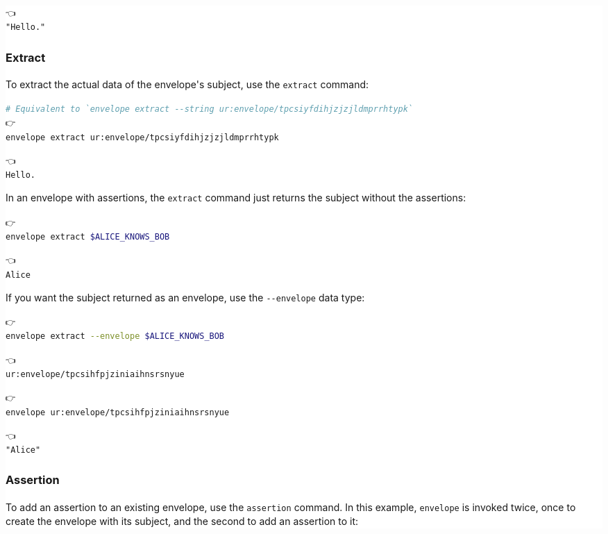 ```
👈
"Hello."
```

### Extract

To extract the actual data of the envelope's subject, use the `extract` command:

```bash
# Equivalent to `envelope extract --string ur:envelope/tpcsiyfdihjzjzjldmprrhtypk`
👉
envelope extract ur:envelope/tpcsiyfdihjzjzjldmprrhtypk
```

```
👈
Hello.
```

In an envelope with assertions, the `extract` command just returns the subject without the assertions:

```bash
👉
envelope extract $ALICE_KNOWS_BOB
```

```
👈
Alice
```

If you want the subject returned as an envelope, use the `--envelope` data type:

```bash
👉
envelope extract --envelope $ALICE_KNOWS_BOB
```

```
👈
ur:envelope/tpcsihfpjziniaihnsrsnyue
```

```bash
👉
envelope ur:envelope/tpcsihfpjziniaihnsrsnyue
```

```
👈
"Alice"
```

### Assertion

To add an assertion to an existing envelope, use the `assertion` command. In this example, `envelope` is invoked twice, once to create the envelope with its subject, and the second to add an assertion to it:
